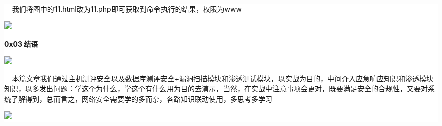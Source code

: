     我们将图中的11.html改为11.php即可获取到命令执行的结果，权限为www  
  
![](https://mmbiz.qpic.cn/mmbiz_png/icdGEWOnYLpMZByJOhtKEoQicia3ic6eQhDqgbqVPx43vq9sOqwxWnpexo8jiaC0rG9o5HXibMQOE6Nz6XuJEvjPaNicA/640?wx_fmt=png&from=appmsg "")  
  
**0x03 结语**  
  
![](https://mmbiz.qpic.cn/mmbiz_png/icdGEWOnYLpMZByJOhtKEoQicia3ic6eQhDqg1icBTCa6hEjyictCQ5vgU9VyeFVGUVvPGsV0aEFw5E7MlasbLJIKmUw/640?wx_fmt=png&from=appmsg "")  
  
    本篇文章我们通过主机测评安全以及数据库测评安全+漏洞扫描模块和渗透测试模块，以实战为目的，中间介入应急响应知识和渗透模块知识，以多发出问题：学这个为什么，学这个有什么用为目的去演示，当然，在实战中注意事项会更对，既要满足安全的合规性，又要对系统了解得到，总而言之，网络安全需要学的多而杂，各路知识联动使用，多思考多学习  
  
![](https://mmbiz.qpic.cn/mmbiz_gif/icdGEWOnYLpNFmaibjiblRPm0aA0rnNUZqJvJrp9GeQ5c8bRZRxdeXJnIFRic8RGuTKycd8meXcoRibTpzMmaGrvjiag/640?wx_fmt=gif&wxfrom=5&wx_lazy=1&tp=webp "")  
  

